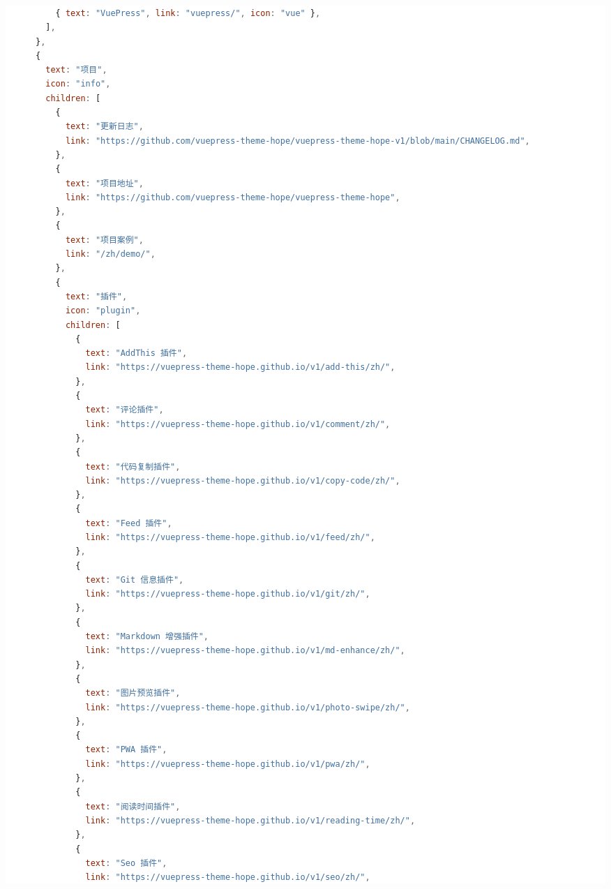 ```js
          { text: "VuePress", link: "vuepress/", icon: "vue" },
        ],
      },
      {
        text: "项目",
        icon: "info",
        children: [
          {
            text: "更新日志",
            link: "https://github.com/vuepress-theme-hope/vuepress-theme-hope-v1/blob/main/CHANGELOG.md",
          },
          {
            text: "项目地址",
            link: "https://github.com/vuepress-theme-hope/vuepress-theme-hope",
          },
          {
            text: "项目案例",
            link: "/zh/demo/",
          },
          {
            text: "插件",
            icon: "plugin",
            children: [
              {
                text: "AddThis 插件",
                link: "https://vuepress-theme-hope.github.io/v1/add-this/zh/",
              },
              {
                text: "评论插件",
                link: "https://vuepress-theme-hope.github.io/v1/comment/zh/",
              },
              {
                text: "代码复制插件",
                link: "https://vuepress-theme-hope.github.io/v1/copy-code/zh/",
              },
              {
                text: "Feed 插件",
                link: "https://vuepress-theme-hope.github.io/v1/feed/zh/",
              },
              {
                text: "Git 信息插件",
                link: "https://vuepress-theme-hope.github.io/v1/git/zh/",
              },
              {
                text: "Markdown 增强插件",
                link: "https://vuepress-theme-hope.github.io/v1/md-enhance/zh/",
              },
              {
                text: "图片预览插件",
                link: "https://vuepress-theme-hope.github.io/v1/photo-swipe/zh/",
              },
              {
                text: "PWA 插件",
                link: "https://vuepress-theme-hope.github.io/v1/pwa/zh/",
              },
              {
                text: "阅读时间插件",
                link: "https://vuepress-theme-hope.github.io/v1/reading-time/zh/",
              },
              {
                text: "Seo 插件",
                link: "https://vuepress-theme-hope.github.io/v1/seo/zh/",
```